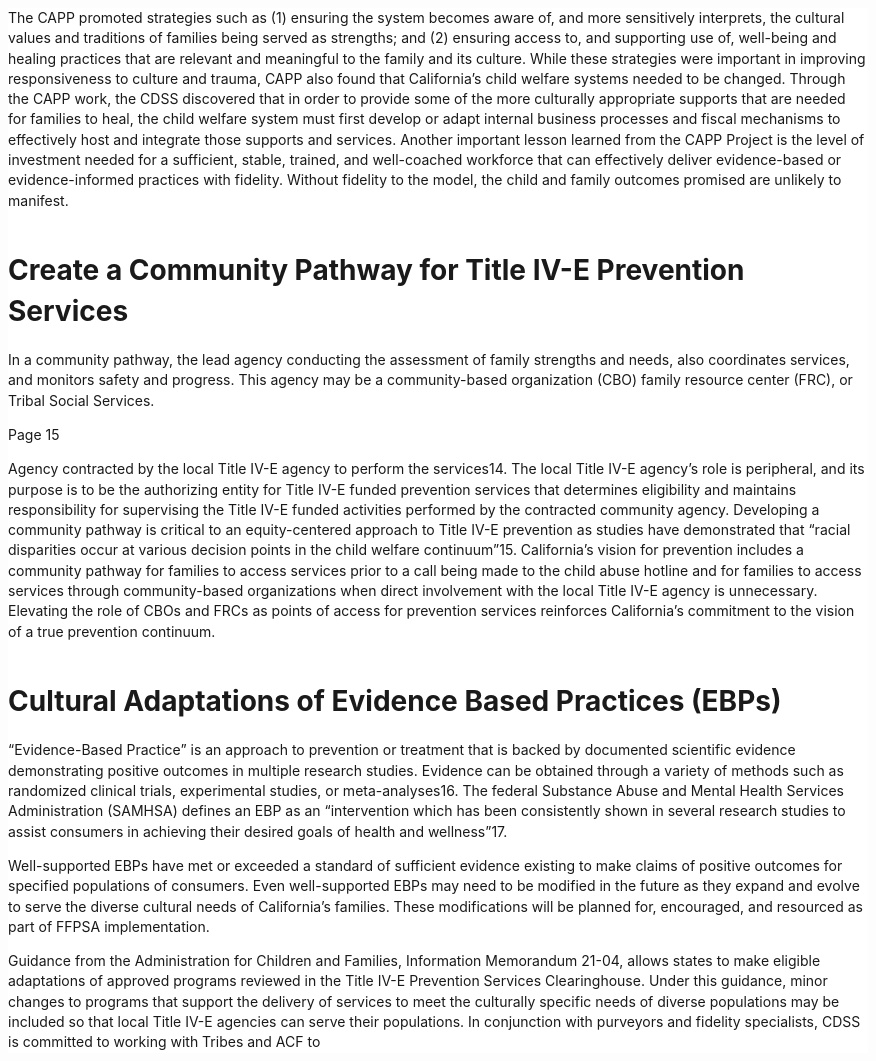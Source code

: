 The CAPP promoted strategies such as (1) ensuring the system becomes aware of, and more sensitively interprets, the cultural values and traditions of families being served as strengths; and (2) ensuring access to, and supporting use of, well-being and healing practices that are relevant and meaningful to the family and its culture. While these strategies were important in improving responsiveness to culture and trauma, CAPP also found that California’s child welfare systems needed to be changed. Through the CAPP work, the CDSS discovered that in order to provide some of the more culturally appropriate supports that are needed for families to heal, the child welfare system must first develop or adapt internal business processes and fiscal mechanisms to effectively host and integrate those supports and services. Another important lesson learned from the CAPP Project is the level of investment needed for a sufficient, stable, trained, and well-coached workforce that can effectively deliver evidence-based or evidence-informed practices with fidelity. Without fidelity to the model, the child and family outcomes promised are unlikely to manifest.

# Create a Community Pathway for Title IV-E Prevention Services

In a community pathway, the lead agency conducting the assessment of family strengths and needs, also coordinates services, and monitors safety and progress. This agency may be a community-based organization (CBO) family resource center (FRC), or Tribal Social Services.

Page 15

Agency contracted by the local Title IV-E agency to perform the services14. The local Title IV-E agency’s role is peripheral, and its purpose is to be the authorizing entity for Title IV-E funded prevention services that determines eligibility and maintains responsibility for supervising the Title IV-E funded activities performed by the contracted community agency. Developing a community pathway is critical to an equity-centered approach to Title IV-E prevention as studies have demonstrated that “racial disparities occur at various decision points in the child welfare continuum”15. California’s vision for prevention includes a community pathway for families to access services prior to a call being made to the child abuse hotline and for families to access services through community-based organizations when direct involvement with the local Title IV-E agency is unnecessary. Elevating the role of CBOs and FRCs as points of access for prevention services reinforces California’s commitment to the vision of a true prevention continuum.

# Cultural Adaptations of Evidence Based Practices (EBPs)

“Evidence-Based Practice” is an approach to prevention or treatment that is backed by documented scientific evidence demonstrating positive outcomes in multiple research studies. Evidence can be obtained through a variety of methods such as randomized clinical trials, experimental studies, or meta-analyses16. The federal Substance Abuse and Mental Health Services Administration (SAMHSA) defines an EBP as an “intervention which has been consistently shown in several research studies to assist consumers in achieving their desired goals of health and wellness”17.

Well-supported EBPs have met or exceeded a standard of sufficient evidence existing to make claims of positive outcomes for specified populations of consumers. Even well-supported EBPs may need to be modified in the future as they expand and evolve to serve the diverse cultural needs of California’s families. These modifications will be planned for, encouraged, and resourced as part of FFPSA implementation.

Guidance from the Administration for Children and Families, Information Memorandum 21-04, allows states to make eligible adaptations of approved programs reviewed in the Title IV-E Prevention Services Clearinghouse. Under this guidance, minor changes to programs that support the delivery of services to meet the culturally specific needs of diverse populations may be included so that local Title IV-E agencies can serve their populations. In conjunction with purveyors and fidelity specialists, CDSS is committed to working with Tribes and ACF to

